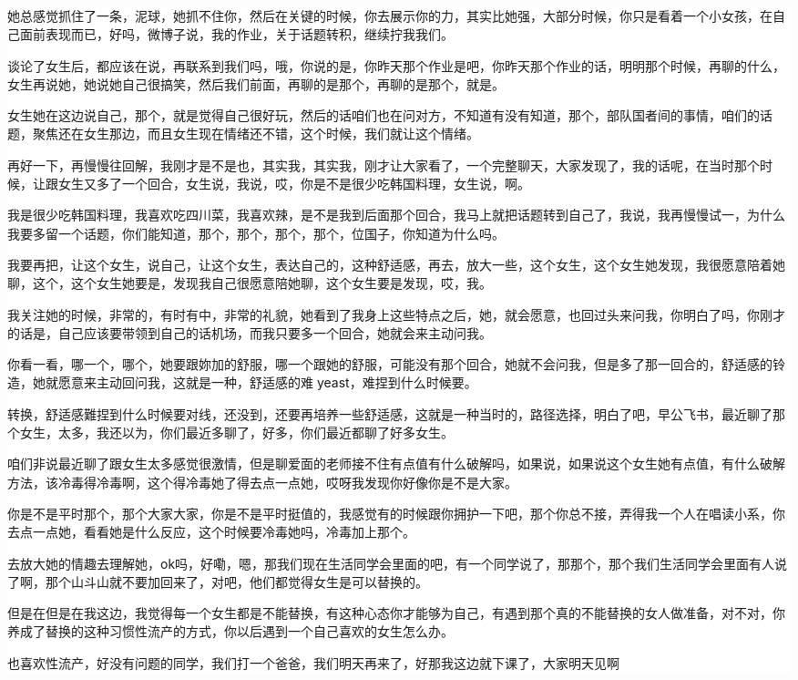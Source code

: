 她总感觉抓住了一条，泥球，她抓不住你，然后在关键的时候，你去展示你的力，其实比她强，大部分时候，你只是看着一个小女孩，在自己面前表现而已，好吗，微博子说，我的作业，关于话题转积，继续拧我我们。

谈论了女生后，都应该在说，再联系到我们吗，哦，你说的是，你昨天那个作业是吧，你昨天那个作业的话，明明那个时候，再聊的什么，女生再说她，她说她自己很搞笑，然后我们前面，再聊的是那个，再聊的是那个，就是。

女生她在这边说自己，那个，就是觉得自己很好玩，然后的话咱们也在问对方，不知道有没有知道，那个，部队国者间的事情，咱们的话题，聚焦还在女生那边，而且女生现在情绪还不错，这个时候，我们就让这个情绪。

再好一下，再慢慢往回解，我刚才是不是也，其实我，其实我，刚才让大家看了，一个完整聊天，大家发现了，我的话呢，在当时那个时候，让跟女生又多了一个回合，女生说，我说，哎，你是不是很少吃韩国料理，女生说，啊。

我是很少吃韩国料理，我喜欢吃四川菜，我喜欢辣，是不是我到后面那个回合，我马上就把话题转到自己了，我说，我再慢慢试一，为什么我要多留一个话题，你们能知道，那个，那个，那个，那个，位国子，你知道为什么吗。

我要再把，让这个女生，说自己，让这个女生，表达自己的，这种舒适感，再去，放大一些，这个女生，这个女生她发现，我很愿意陪着她聊，这个，这个女生她要是，发现我自己很愿意陪她聊，这个女生要是发现，哎，我。

我关注她的时候，非常的，有时有中，非常的礼貌，她看到了我身上这些特点之后，她，就会愿意，也回过头来问我，你明白了吗，你刚才的话是，自己应该要带领到自己的话机场，而我只要多一个回合，她就会来主动问我。

你看一看，哪一个，哪个，她要跟妳加的舒服，哪一个跟她的舒服，可能没有那个回合，她就不会问我，但是多了那一回合的，舒适感的铃造，她就愿意来主动回问我，这就是一种，舒适感的难 yeast，难捏到什么时候要。

转换，舒适感難捏到什么时候要对线，还没到，还要再培养一些舒适感，这就是一种当时的，路径选择，明白了吧，早公飞书，最近聊了那个女生，太多，我还以为，你们最近多聊了，好多，你们最近都聊了好多女生。

咱们非说最近聊了跟女生太多感觉很激情，但是聊爱面的老师接不住有点值有什么破解吗，如果说，如果说这个女生她有点值，有什么破解方法，该冷毒得冷毒啊，这个得冷毒她了得去点一点她，哎呀我发现你好像你是不是大家。

你是不是平时那个，那个大家大家，你是不是平时挺值的，我感觉有的时候跟你拥护一下吧，那个你总不接，弄得我一个人在唱读小系，你去点一点她，看看她是什么反应，这个时候要冷毒她吗，冷毒加上那个。

去放大她的情趣去理解她，ok吗，好嘞，嗯，那我们现在生活同学会里面的吧，有一个同学说了，那那个，那个我们生活同学会里面有人说了啊，那个山斗山就不要加回来了，对吧，他们都觉得女生是可以替换的。

但是在但是在我这边，我觉得每一个女生都是不能替换，有这种心态你才能够为自己，有遇到那个真的不能替换的女人做准备，对不对，你养成了替换的这种习惯性流产的方式，你以后遇到一个自己喜欢的女生怎么办。

也喜欢性流产，好没有问题的同学，我们打一个爸爸，我们明天再来了，好那我这边就下课了，大家明天见啊